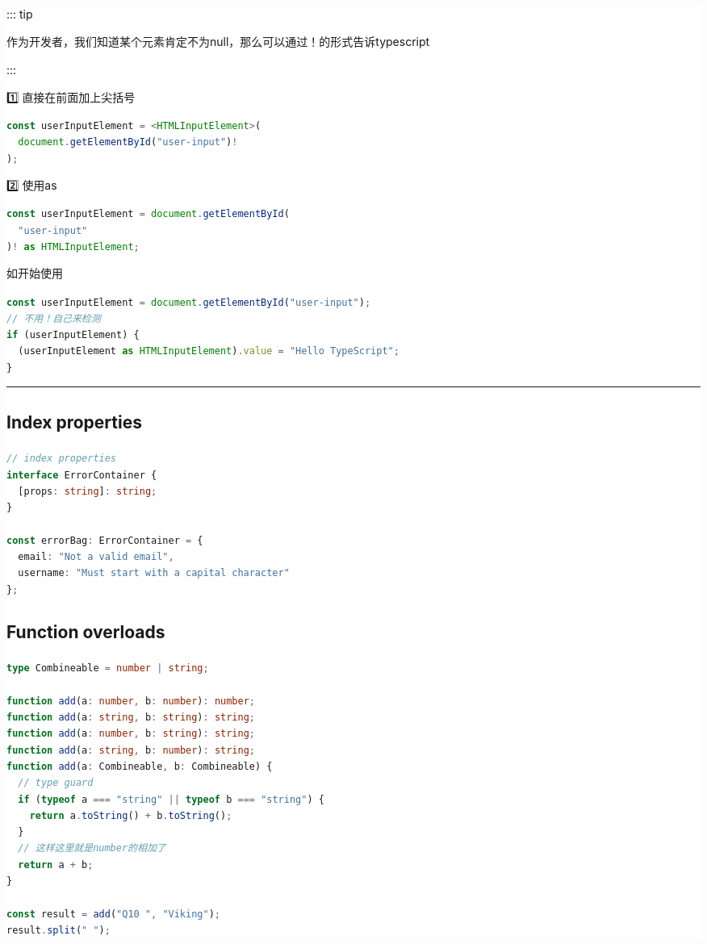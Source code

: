 ::: tip

作为开发者，我们知道某个元素肯定不为null，那么可以通过！的形式告诉typescript

:::

:one: 直接在前面加上尖括号

```typescript {1}
const userInputElement = <HTMLInputElement>(
  document.getElementById("user-input")!
);
```

:two: 使用as

```typescript {3}
const userInputElement = document.getElementById(
  "user-input"
)! as HTMLInputElement;
```

如开始使用

```typescript {4}
const userInputElement = document.getElementById("user-input");
// 不用！自己来检测
if (userInputElement) {
  (userInputElement as HTMLInputElement).value = "Hello TypeScript";
}
```

----------

## Index properties

```typescript {3}
// index properties
interface ErrorContainer {
  [props: string]: string;
}

const errorBag: ErrorContainer = {
  email: "Not a valid email",
  username: "Must start with a capital character"
};
```



## Function overloads

```typescript {3-6}
type Combineable = number | string;

function add(a: number, b: number): number;
function add(a: string, b: string): string;
function add(a: number, b: string): string;
function add(a: string, b: number): string;
function add(a: Combineable, b: Combineable) {
  // type guard
  if (typeof a === "string" || typeof b === "string") {
    return a.toString() + b.toString();
  }
  // 这样这里就是number的相加了
  return a + b;
}

const result = add("Q10 ", "Viking");
result.split(" ");
```